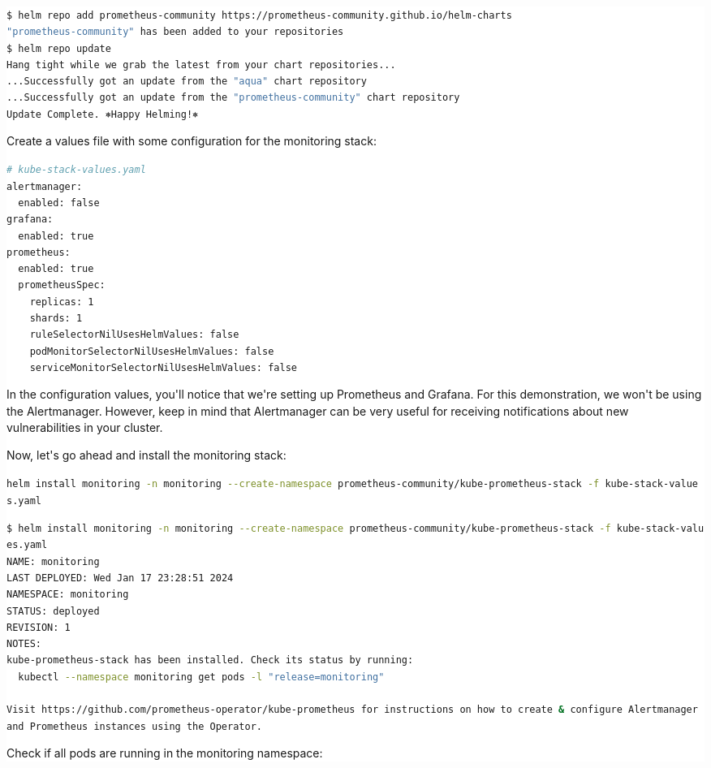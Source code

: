 ```bash
$ helm repo add prometheus-community https://prometheus-community.github.io/helm-charts
"prometheus-community" has been added to your repositories
$ helm repo update
Hang tight while we grab the latest from your chart repositories...
...Successfully got an update from the "aqua" chart repository
...Successfully got an update from the "prometheus-community" chart repository
Update Complete. ⎈Happy Helming!⎈
```

Create a values file with some configuration for the monitoring stack:

```bash
# kube-stack-values.yaml
alertmanager:
  enabled: false
grafana:
  enabled: true
prometheus:
  enabled: true
  prometheusSpec:
    replicas: 1
    shards: 1
    ruleSelectorNilUsesHelmValues: false
    podMonitorSelectorNilUsesHelmValues: false
    serviceMonitorSelectorNilUsesHelmValues: false
```

In the configuration values, you'll notice that we're setting up Prometheus and Grafana. For this demonstration, we won't be using the Alertmanager. However, keep in mind that Alertmanager can be very useful for receiving notifications about new vulnerabilities in your cluster.

Now, let's go ahead and install the monitoring stack:

```bash
helm install monitoring -n monitoring --create-namespace prometheus-community/kube-prometheus-stack -f kube-stack-values.yaml
```

```bash
$ helm install monitoring -n monitoring --create-namespace prometheus-community/kube-prometheus-stack -f kube-stack-values.yaml
NAME: monitoring
LAST DEPLOYED: Wed Jan 17 23:28:51 2024
NAMESPACE: monitoring
STATUS: deployed
REVISION: 1
NOTES:
kube-prometheus-stack has been installed. Check its status by running:
  kubectl --namespace monitoring get pods -l "release=monitoring"

Visit https://github.com/prometheus-operator/kube-prometheus for instructions on how to create & configure Alertmanager and Prometheus instances using the Operator.
```

Check if all pods are running in the monitoring namespace:
